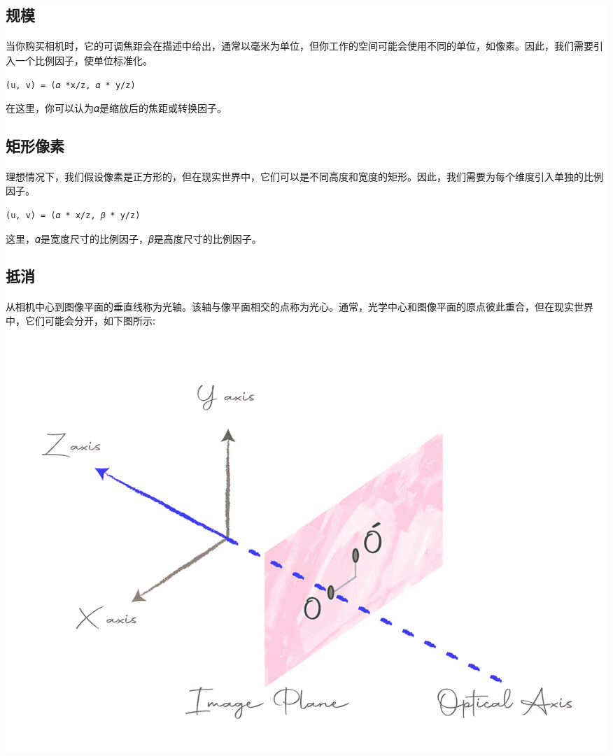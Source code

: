 ## 规模

当你购买相机时，它的可调焦距会在描述中给出，通常以毫米为单位，但你工作的空间可能会使用不同的单位，如像素。因此，我们需要引入一个比例因子，使单位标准化。

```
(u, v) = (𝛼 *x/z, 𝛼 * y/z)
```

在这里，你可以认为𝛼是缩放后的焦距或转换因子。

## 矩形像素

理想情况下，我们假设像素是正方形的，但在现实世界中，它们可以是不同高度和宽度的矩形。因此，我们需要为每个维度引入单独的比例因子。

```
(u, v) = (𝛼 * x/z, 𝛽 * y/z)
```

这里，𝛼是宽度尺寸的比例因子，𝛽是高度尺寸的比例因子。

## 抵消

从相机中心到图像平面的垂直线称为光轴。该轴与像平面相交的点称为光心。通常，光学中心和图像平面的原点彼此重合，但在现实世界中，它们可能会分开，如下图所示:

![](img/98499577f2359c203c6a07d783093868.png)
